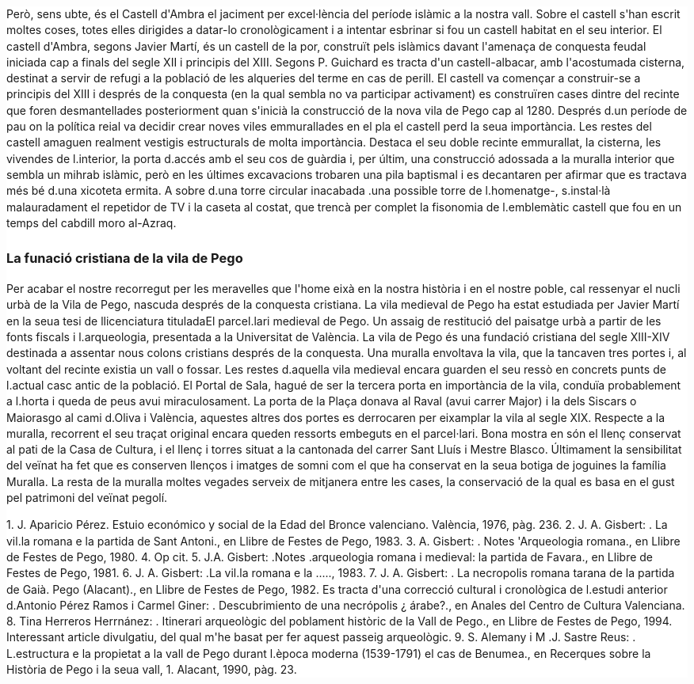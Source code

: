 Però, sens ubte, és el Castell d'Ambra el jaciment per excel·lència del període islàmic a la nostra vall. Sobre el castell s'han escrit moltes coses, totes elles dirigides a datar-lo cronològicament i a intentar esbrinar si fou un castell habitat en el seu interior. El castell d'Ambra, segons Javier Martí, és un castell de la por, construït pels islàmics davant l'amenaça de conquesta feudal iniciada cap a finals del segle XII i principis del XIII. Segons P. Guichard es tracta d'un castell-albacar, amb l'acostumada cisterna, destinat a servir de refugi a la població de les alqueries del terme en cas de perill. El castell va començar a construir-se a principis del XIII i després de la conquesta (en la qual sembla no va participar activament) es construïren cases dintre del recinte que foren desmantellades posteriorment quan s'inicià la construcció de la nova vila de Pego cap al 1280. Després d.un període de pau on la política reial va decidir crear noves viles emmurallades en el pla el castell perd la seua importància. Les restes del castell amaguen realment vestigis estructurals de molta importància. Destaca el seu doble recinte emmurallat, la cisterna, les vivendes de l.interior, la porta d.accés amb el seu cos de guàrdia i, per últim, una construcció adossada a la muralla interior que sembla un mihrab islàmic, però en les últimes excavacions trobaren una pila baptismal i es decantaren per afirmar que es tractava més bé d.una xicoteta ermita. A sobre d.una torre circular inacabada .una possible torre de l.homenatge-, s.instal·là malauradament el repetidor de TV i la caseta al costat, que trencà per complet la fisonomia de l.emblemàtic castell que fou en un temps del cabdill moro al-Azraq.

### La funació cristiana de la vila de Pego

Per acabar el nostre recorregut per les meravelles que l'home eixà en la nostra història i en el nostre poble, cal ressenyar el nucli urbà de la Vila de Pego, nascuda després de la conquesta cristiana. La vila medieval de Pego ha estat estudiada per Javier Martí en la seua tesi de llicenciatura tituladaEl parcel.lari medieval de Pego. Un assaig de restitució del paisatge urbà a partir de les fonts fiscals i l.arqueologia, presentada a la Universitat de València. La vila de Pego és una fundació cristiana del segle XIII-XIV destinada a assentar nous colons cristians després de la conquesta. Una muralla envoltava la vila, que la tancaven tres portes i, al voltant del recinte existia un vall o fossar. Les restes d.aquella vila medieval encara guarden el seu ressò en concrets punts de l.actual casc antic de la població. El Portal de Sala, hagué de ser la tercera porta en importància de la vila, conduïa probablement a l.horta i queda de peus avui miraculosament. La porta de la Plaça donava al Raval (avui carrer Major) i la dels Siscars o Maiorasgo al cami d.Oliva i València, aquestes altres dos portes es derrocaren per eixamplar la vila al segle XIX. Respecte a la muralla, recorrent el seu traçat original encara queden ressorts embeguts en el parcel·lari. Bona mostra en són el llenç conservat al pati de la Casa de Cultura, i el llenç i torres situat a la cantonada del carrer Sant Lluís i Mestre Blasco. Últimament la sensibilitat del veïnat ha fet que es conserven llenços i imatges de somni com el que ha conservat en la seua botiga de joguines la família Muralla. La resta de la muralla moltes vegades serveix de mitjanera entre les cases, la conservació de la qual es basa en el gust pel patrimoni del veïnat pegolí.

<div class="references">
1. J. Aparicio Pérez. Estuio económico y social de la Edad del Bronce valenciano. València, 1976, pàg. 236.
2. J. A. Gisbert: . La vil.la romana e la partida de Sant Antoni., en Llibre de Festes de Pego, 1983.
3. A. Gisbert: . Notes 'Arqueologia romana., en Llibre de Festes de Pego, 1980.
4. Op cit.
5. J.A. Gisbert: .Notes .arqueologia romana i medieval: la partida de Favara., en Llibre de Festes de Pego, 1981.
6. J. A. Gisbert: .La vil.la romana e la ....., 1983.
7. J. A. Gisbert: . La necropolis romana tarana de la partida de Gaià. Pego (Alacant)., en Llibre de Festes de Pego, 1982. Es tracta d'una correcció cultural i cronològica de l.estudi anterior d.Antonio Pérez Ramos i Carmel Giner: . Descubrimiento de una necrópolis ¿ árabe?., en Anales del Centro de Cultura Valenciana.
8. Tina Herreros Herrnánez: . Itinerari arqueològic del poblament històric de la Vall de Pego., en Llibre de Festes de Pego, 1994.  Interessant article divulgatiu, del qual m'he basat per fer aquest passeig arqueològic.
9. S. Alemany i M .J. Sastre Reus: . L.estructura e la propietat a la vall de Pego durant l.època moderna (1539-1791) el cas de Benumea., en Recerques sobre la Història de Pego i la seua vall, 1. Alacant, 1990, pàg. 23.
</div>
